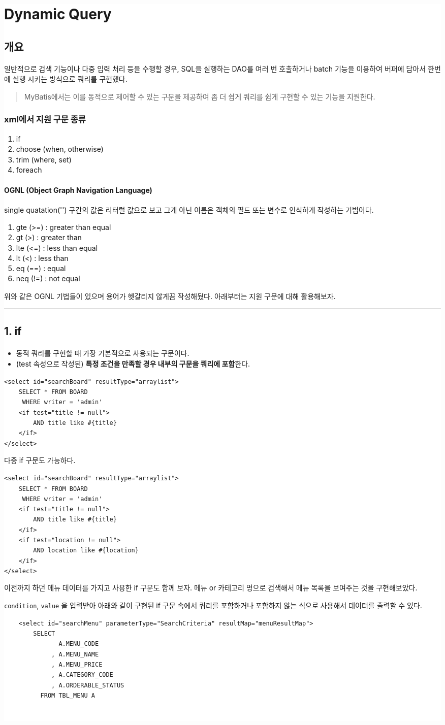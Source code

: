 <h1 id="dynamic-query">Dynamic Query</h1>
<h2 id="개요">개요</h2>
<p>일반적으로 검색 기능이나 다중 입력 처리 등을 수행할 경우, SQL을 실행하는 DAO를 여러 번 호출하거나 batch 기능을 이용하여 버퍼에 담아서 한번에 실행 시키는 방식으로 쿼리를 구현했다.</p>
<blockquote>
<p>MyBatis에서는 이를 동적으로 제어할 수 있는 구문을 제공하여 좀 더 쉽게 쿼리를 쉽게 구현할 수 있는 기능을 지원한다.</p>
</blockquote>
<h3 id="xml에서-지원-구문-종류">xml에서 지원 구문 종류</h3>
<ol>
<li>if</li>
<li>choose (when, otherwise)</li>
<li>trim (where, set)</li>
<li>foreach</li>
</ol>
<h4 id="ognl-object-graph-navigation-language">OGNL (Object Graph Navigation Language)</h4>
<p>single quatation('') 구간의 값은 리터럴 값으로 보고 그게 아닌 이름은 객체의 필드 또는 변수로 인식하게 작성하는 기법이다.</p>
<ol>
<li>gte (&gt;=) : greater than equal</li>
<li>gt (&gt;) : greater than</li>
<li>lte (&lt;=) : less than equal</li>
<li>lt (&lt;) : less than</li>
<li>eq (==) : equal</li>
<li>neq (!=) : not equal</li>
</ol>
<p>위와 같은 OGNL 기법들이 있으며 용어가 헷갈리지 않게끔 작성해뒀다. 아래부터는 지원 구문에 대해 활용해보자.</p>
<hr />
<h2 id="1-if">1. if</h2>
<ul>
<li>동적 쿼리를 구현할 때 가장 기본적으로 사용되는 구문이다.</li>
<li>(test 속성으로 작성된) <strong>특정 조건을 만족할 경우 내부의 구문을 쿼리에 포함</strong>한다.</li>
</ul>
<pre><code class="language-xml">&lt;select id=&quot;searchBoard&quot; resultType=&quot;arraylist&quot;&gt;
    SELECT * FROM BOARD
     WHERE writer = 'admin'
    &lt;if test=&quot;title != null&quot;&gt;
        AND title like #{title}
    &lt;/if&gt;
&lt;/select&gt;</code></pre>
<p>다중 if 구문도 가능하다.</p>
<pre><code class="language-xml">&lt;select id=&quot;searchBoard&quot; resultType=&quot;arraylist&quot;&gt;
    SELECT * FROM BOARD
     WHERE writer = 'admin'
    &lt;if test=&quot;title != null&quot;&gt;
        AND title like #{title}
    &lt;/if&gt;
    &lt;if test=&quot;location != null&quot;&gt;
        AND location like #{location}
    &lt;/if&gt;
&lt;/select&gt;</code></pre>
<p>이전까지 하던 메뉴 데이터를 가지고 사용한 if 구문도 함께 보자.
메뉴 or 카테고리 명으로 검색해서 메뉴 목록을 보여주는 것을 구현해보았다.</p>
<p><code>condition</code>, <code>value</code> 을 입력받아 아래와 같이 구현된 if 구문 속에서 쿼리를 포함하거나 포함하지 않는 식으로 사용해서 데이터를 출력할 수 있다.</p>
<pre><code class="language-xml">    &lt;select id=&quot;searchMenu&quot; parameterType=&quot;SearchCriteria&quot; resultMap=&quot;menuResultMap&quot;&gt;
        SELECT
               A.MENU_CODE
             , A.MENU_NAME
             , A.MENU_PRICE
             , A.CATEGORY_CODE
             , A.ORDERABLE_STATUS
          FROM TBL_MENU A
